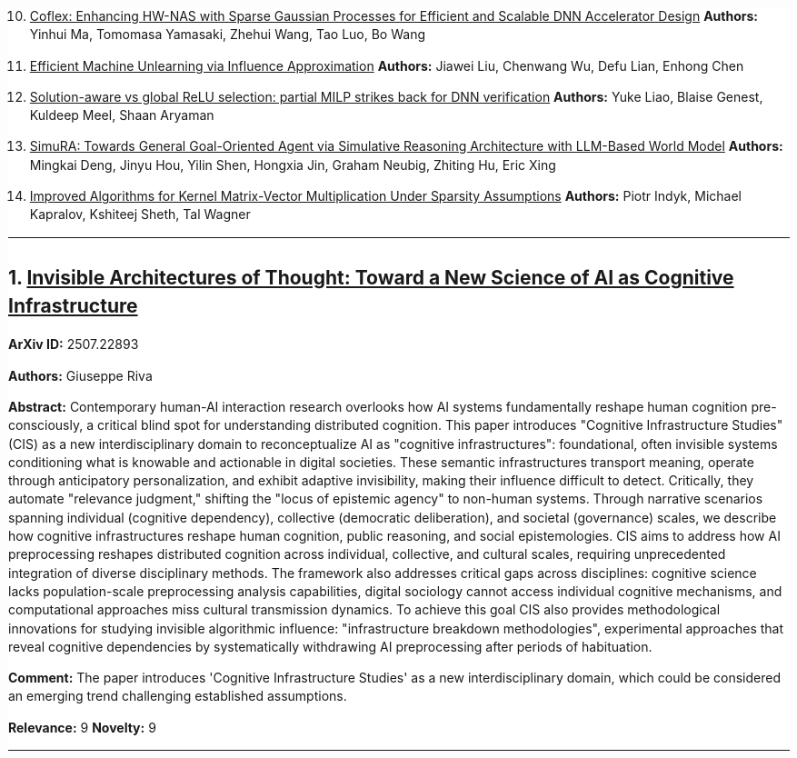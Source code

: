 10. [Coflex: Enhancing HW-NAS with Sparse Gaussian Processes for Efficient and Scalable DNN Accelerator Design](#user-content-link10)
**Authors:** Yinhui Ma, Tomomasa Yamasaki, Zhehui Wang, Tao Luo, Bo Wang

11. [Efficient Machine Unlearning via Influence Approximation](#user-content-link11)
**Authors:** Jiawei Liu, Chenwang Wu, Defu Lian, Enhong Chen

12. [Solution-aware vs global ReLU selection: partial MILP strikes back for DNN verification](#user-content-link12)
**Authors:** Yuke Liao, Blaise Genest, Kuldeep Meel, Shaan Aryaman

13. [SimuRA: Towards General Goal-Oriented Agent via Simulative Reasoning Architecture with LLM-Based World Model](#user-content-link13)
**Authors:** Mingkai Deng, Jinyu Hou, Yilin Shen, Hongxia Jin, Graham Neubig, Zhiting Hu, Eric Xing

14. [Improved Algorithms for Kernel Matrix-Vector Multiplication Under Sparsity Assumptions](#user-content-link14)
**Authors:** Piotr Indyk, Michael Kapralov, Kshiteej Sheth, Tal Wagner

---

## 1. [Invisible Architectures of Thought: Toward a New Science of AI as Cognitive Infrastructure](https://arxiv.org/abs/2507.22893) <a id="link1"></a>

**ArXiv ID:** 2507.22893

**Authors:** Giuseppe Riva

**Abstract:** Contemporary human-AI interaction research overlooks how AI systems fundamentally reshape human cognition pre-consciously, a critical blind spot for understanding distributed cognition. This paper introduces "Cognitive Infrastructure Studies" (CIS) as a new interdisciplinary domain to reconceptualize AI as "cognitive infrastructures": foundational, often invisible systems conditioning what is knowable and actionable in digital societies. These semantic infrastructures transport meaning, operate through anticipatory personalization, and exhibit adaptive invisibility, making their influence difficult to detect. Critically, they automate "relevance judgment," shifting the "locus of epistemic agency" to non-human systems. Through narrative scenarios spanning individual (cognitive dependency), collective (democratic deliberation), and societal (governance) scales, we describe how cognitive infrastructures reshape human cognition, public reasoning, and social epistemologies. CIS aims to address how AI preprocessing reshapes distributed cognition across individual, collective, and cultural scales, requiring unprecedented integration of diverse disciplinary methods. The framework also addresses critical gaps across disciplines: cognitive science lacks population-scale preprocessing analysis capabilities, digital sociology cannot access individual cognitive mechanisms, and computational approaches miss cultural transmission dynamics. To achieve this goal CIS also provides methodological innovations for studying invisible algorithmic influence: "infrastructure breakdown methodologies", experimental approaches that reveal cognitive dependencies by systematically withdrawing AI preprocessing after periods of habituation.

**Comment:** The paper introduces 'Cognitive Infrastructure Studies' as a new interdisciplinary domain, which could be considered an emerging trend challenging established assumptions.

**Relevance:** 9
**Novelty:** 9

---
